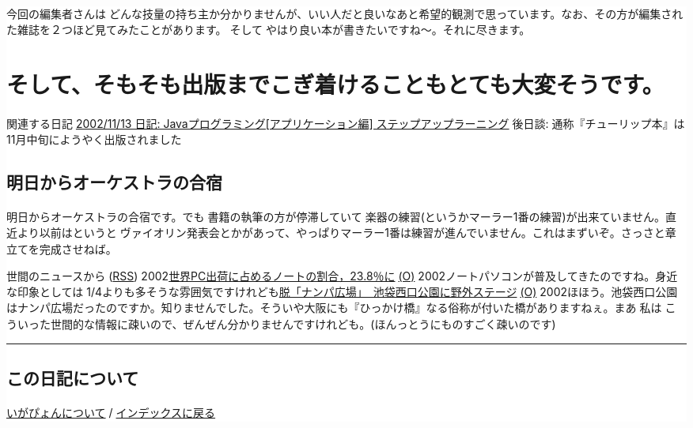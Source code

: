 今回の編集者さんは どんな技量の持ち主か分かりませんが、いい人だと良いなあと希望的観測で思っています。なお、その方が編集された雑誌を２つほど見てみたことがあります。
そして やはり良い本が書きたいですね～。それに尽きます。
# そして、そもそも出版までこぎ着けることもとても大変そうです。

関連する日記
[2002/11/13 日記: Javaプログラミング[アプリケーション編] ステップアップラーニング](ig021113.html)
  後日談: 通称『チューリップ本』は 11月中旬にようやく出版されました


## 明日からオーケストラの合宿


明日からオーケストラの合宿です。でも 書籍の執筆の方が停滞していて 楽器の練習(というかマーラー1番の練習)が出来ていません。直近より以前はというと
ヴァイオリン発表会とかがあって、やっぱりマーラー1番は練習が進んでいません。これはまずいぞ。さっさと章立てを完成させねば。



世間のニュースから ([RSS](ig020504-news.xml)) 2002[世界PC出荷に占めるノートの割合，23.8％に](http://www.zdnet.co.jp/news/0205/04/b_0503_02.html) [(O)](http://www.zdnet.co.jp/news/0205/04/b_0503_02.html) 2002ノートパソコンが普及してきたのですね。身近な印象としては 1/4よりも多そうな雰囲気ですけれども[脱「ナンパ広場」　池袋西口公園に野外ステージ](http://www.asahi.com/culture/update/0504/001.html?2002) [(O)](http://www.asahi.com/culture/update/0504/001.html?2002) 2002ほほう。池袋西口公園はナンパ広場だったのですか。知りませんでした。そういや大阪にも『ひっかけ橋』なる俗称が付いた橋がありますねぇ。まあ 私は こういった世間的な情報に疎いので、ぜんぜん分かりませんですけれども。(ほんっとうにものすごく疎いのです)


----------------------------------------------------------------------------------------------------

## この日記について
[いがぴょんについて](https://igapyon.github.io/diary/memo/memoigapyon.html) / [インデックスに戻る](https://igapyon.github.io/diary/idxall.html)
